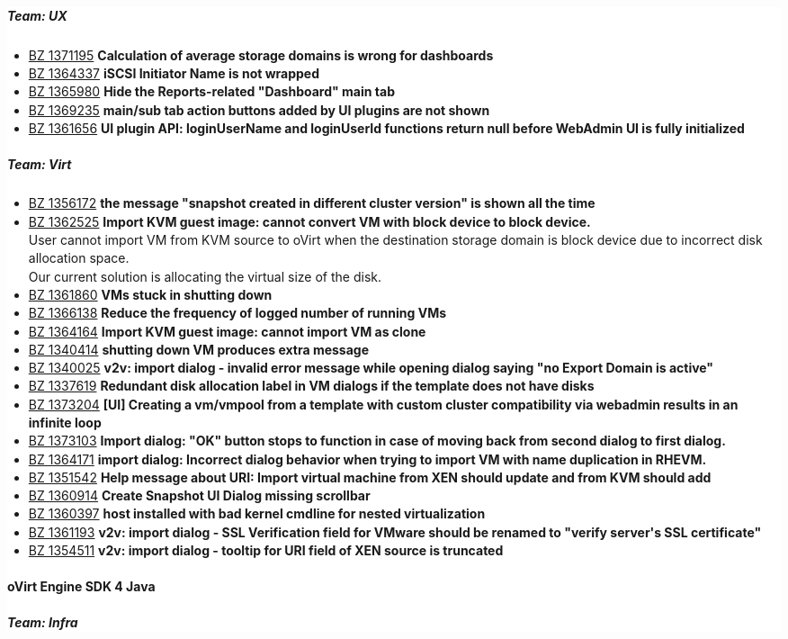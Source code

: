 ##### Team: UX

 - [BZ 1371195](https://bugzilla.redhat.com/1371195) <b>Calculation of average storage domains is wrong for dashboards</b><br>
 - [BZ 1364337](https://bugzilla.redhat.com/1364337) <b>iSCSI Initiator Name is not wrapped</b><br>
 - [BZ 1365980](https://bugzilla.redhat.com/1365980) <b>Hide the Reports-related "Dashboard" main tab</b><br>
 - [BZ 1369235](https://bugzilla.redhat.com/1369235) <b>main/sub tab action buttons added by UI plugins are not shown</b><br>
 - [BZ 1361656](https://bugzilla.redhat.com/1361656) <b>UI plugin API: loginUserName and loginUserId functions return null before WebAdmin UI is fully initialized</b><br>

##### Team: Virt

 - [BZ 1356172](https://bugzilla.redhat.com/1356172) <b>the message "snapshot created in different cluster version" is shown all the time</b><br>
 - [BZ 1362525](https://bugzilla.redhat.com/1362525) <b>Import KVM guest image: cannot convert VM with block device to block device.</b><br>User cannot import VM from KVM source to oVirt when the destination storage domain is block device due to incorrect disk allocation space.<br>Our current solution is allocating the virtual size of the disk.
 - [BZ 1361860](https://bugzilla.redhat.com/1361860) <b>VMs stuck in shutting down</b><br>
 - [BZ 1366138](https://bugzilla.redhat.com/1366138) <b>Reduce the frequency of logged number of running VMs</b><br>
 - [BZ 1364164](https://bugzilla.redhat.com/1364164) <b>Import KVM guest image: cannot import VM as clone</b><br>
 - [BZ 1340414](https://bugzilla.redhat.com/1340414) <b>shutting down VM produces extra message</b><br>
 - [BZ 1340025](https://bugzilla.redhat.com/1340025) <b>v2v: import dialog - invalid error message while opening dialog saying "no Export Domain is active"</b><br>
 - [BZ 1337619](https://bugzilla.redhat.com/1337619) <b>Redundant disk allocation label in VM dialogs if the template does not have disks</b><br>
 - [BZ 1373204](https://bugzilla.redhat.com/1373204) <b>[UI] Creating a vm/vmpool from a template with custom cluster compatibility via webadmin results in an infinite loop</b><br>
 - [BZ 1373103](https://bugzilla.redhat.com/1373103) <b>Import dialog: "OK" button stops to function in case of moving back from second dialog to first dialog.</b><br>
 - [BZ 1364171](https://bugzilla.redhat.com/1364171) <b>import dialog: Incorrect dialog behavior when trying to import VM with name duplication in RHEVM.</b><br>
 - [BZ 1351542](https://bugzilla.redhat.com/1351542) <b>Help message about URI: Import virtual machine from XEN should update and from KVM should add</b><br>
 - [BZ 1360914](https://bugzilla.redhat.com/1360914) <b>Create Snapshot UI Dialog missing scrollbar</b><br>
 - [BZ 1360397](https://bugzilla.redhat.com/1360397) <b>host installed with bad kernel cmdline for nested virtualization</b><br>
 - [BZ 1361193](https://bugzilla.redhat.com/1361193) <b>v2v: import dialog - SSL Verification field for VMware should be renamed to "verify server's SSL certificate"</b><br>
 - [BZ 1354511](https://bugzilla.redhat.com/1354511) <b>v2v: import dialog - tooltip for URI field of XEN source is truncated</b><br>

#### oVirt Engine SDK 4 Java

##### Team: Infra
